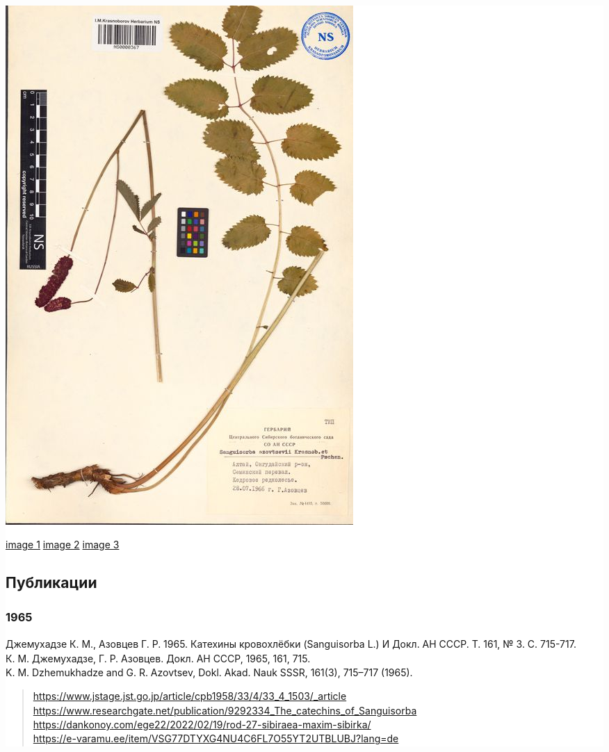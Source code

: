 ![Page 3](articles\sanguisorba_azovtsevii/http___herb.csbg.nsc.ru_8081_backend_herbarium_view_2877.png)  

[image 1](articles\sanguisorba_azovtsevii/2e59f69ff65e35822b526c7dd8a853ad.png)
[image 2](articles\sanguisorba_azovtsevii/7e804955e17062384541766afd573d05.png)
[image 3](articles\sanguisorba_azovtsevii/c81703d83790c8724dec14937a85f636.png)  

## Публикации ##

### 1965 ###
Джемухадзе К. Μ., Азовцев Г. Р. 1965. Катехины кровохлёбки (Sanguisorba L.) И Докл. АН СССР. Т. 161, № 3. С. 715-717.  
К. М. Джемухадзе, Г. Р. Азовцев. Докл. АН СССР, 1965, 161, 715.  
K. M. Dzhemukhadze and G. R. Azovtsev, Dokl. Akad. Nauk SSSR, 161(3), 715–717 (1965).  
> https://www.jstage.jst.go.jp/article/cpb1958/33/4/33_4_1503/_article  
> https://www.researchgate.net/publication/9292334_The_catechins_of_Sanguisorba  
> https://dankonoy.com/ege22/2022/02/19/rod-27-sibiraea-maxim-sibirka/  
> https://e-varamu.ee/item/VSG77DTYXG4NU4C6FL7O55YT2UTBLUBJ?lang=de  
